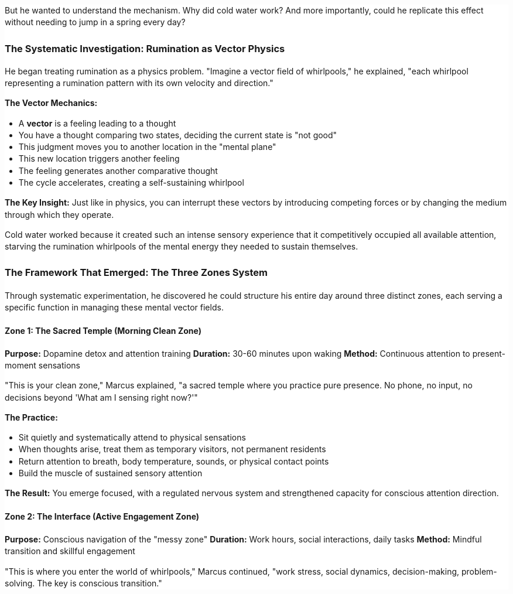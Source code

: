 But he wanted to understand the mechanism. Why did cold water work? And more importantly, could he replicate this effect without needing to jump in a spring every day?

### The Systematic Investigation: Rumination as Vector Physics

He began treating rumination as a physics problem. "Imagine a vector field of whirlpools," he explained, "each whirlpool representing a rumination pattern with its own velocity and direction."

**The Vector Mechanics:**
- A **vector** is a feeling leading to a thought
- You have a thought comparing two states, deciding the current state is "not good"
- This judgment moves you to another location in the "mental plane"
- This new location triggers another feeling
- The feeling generates another comparative thought
- The cycle accelerates, creating a self-sustaining whirlpool

**The Key Insight:** Just like in physics, you can interrupt these vectors by introducing competing forces or by changing the medium through which they operate.

Cold water worked because it created such an intense sensory experience that it competitively occupied all available attention, starving the rumination whirlpools of the mental energy they needed to sustain themselves.

### The Framework That Emerged: The Three Zones System

Through systematic experimentation, he discovered he could structure his entire day around three distinct zones, each serving a specific function in managing these mental vector fields.

#### Zone 1: The Sacred Temple (Morning Clean Zone)

**Purpose:** Dopamine detox and attention training
**Duration:** 30-60 minutes upon waking
**Method:** Continuous attention to present-moment sensations

"This is your clean zone," Marcus explained, "a sacred temple where you practice pure presence. No phone, no input, no decisions beyond 'What am I sensing right now?'"

**The Practice:**
- Sit quietly and systematically attend to physical sensations
- When thoughts arise, treat them as temporary visitors, not permanent residents
- Return attention to breath, body temperature, sounds, or physical contact points
- Build the muscle of sustained sensory attention

**The Result:** You emerge focused, with a regulated nervous system and strengthened capacity for conscious attention direction.

#### Zone 2: The Interface (Active Engagement Zone)

**Purpose:** Conscious navigation of the "messy zone"
**Duration:** Work hours, social interactions, daily tasks
**Method:** Mindful transition and skillful engagement

"This is where you enter the world of whirlpools," Marcus continued, "work stress, social dynamics, decision-making, problem-solving. The key is conscious transition."
